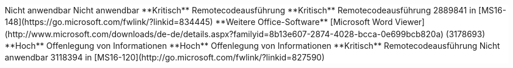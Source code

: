 </td>
<td style="border:1px solid black;">
Nicht anwendbar

</td>
<td style="border:1px solid black;">
Nicht anwendbar

</td>
<td style="border:1px solid black;">
**Kritisch**  
Remotecodeausführung

</td>
<td style="border:1px solid black;">
**Kritisch**  
Remotecodeausführung

</td>
<td style="border:1px solid black;">
2889841 in [MS16-148](https://go.microsoft.com/fwlink/?linkid=834445)

</td>
</tr>
<tr>
<td style="border:1px solid black;" colspan="6">
**Weitere Office-Software**

</td>
</tr>
<tr>
<td style="border:1px solid black;">
[Microsoft Word Viewer](http://www.microsoft.com/downloads/de-de/details.aspx?familyid=8b13e607-2874-4028-bcca-0e699bcb820a)  
(3178693)

</td>
<td style="border:1px solid black;">
**Hoch**  
Offenlegung von Informationen

</td>
<td style="border:1px solid black;">
**Hoch**  
Offenlegung von Informationen

</td>
<td style="border:1px solid black;">
**Kritisch**  
Remotecodeausführung

</td>
<td style="border:1px solid black;">
Nicht anwendbar

</td>
<td style="border:1px solid black;">
3118394 in [MS16-120](http://go.microsoft.com/fwlink/?linkid=827590)

